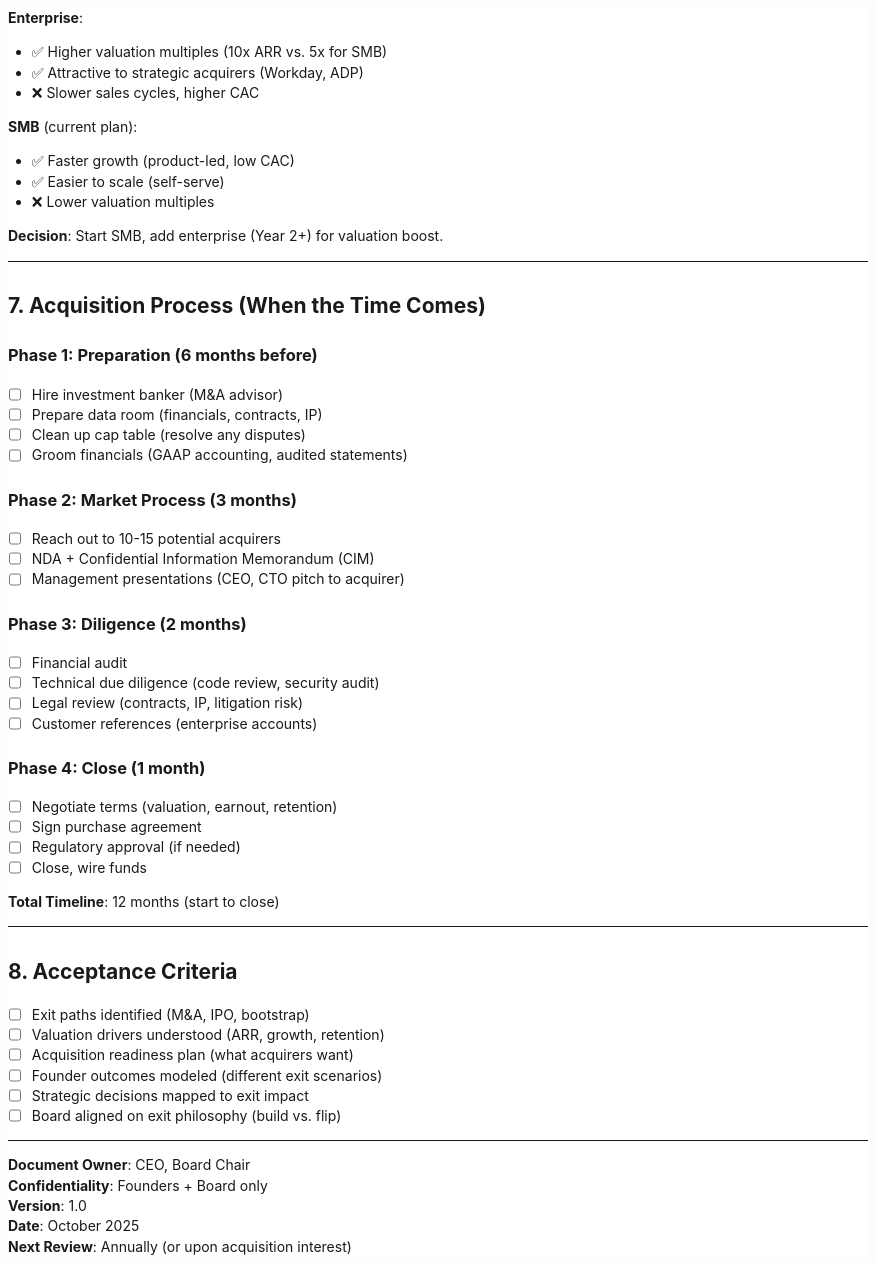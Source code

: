 **Enterprise**:
- ✅ Higher valuation multiples (10x ARR vs. 5x for SMB)
- ✅ Attractive to strategic acquirers (Workday, ADP)
- ❌ Slower sales cycles, higher CAC

**SMB** (current plan):
- ✅ Faster growth (product-led, low CAC)
- ✅ Easier to scale (self-serve)
- ❌ Lower valuation multiples

**Decision**: Start SMB, add enterprise (Year 2+) for valuation boost.

---

## 7. Acquisition Process (When the Time Comes)

### Phase 1: Preparation (6 months before)
- [ ] Hire investment banker (M&A advisor)
- [ ] Prepare data room (financials, contracts, IP)
- [ ] Clean up cap table (resolve any disputes)
- [ ] Groom financials (GAAP accounting, audited statements)

### Phase 2: Market Process (3 months)
- [ ] Reach out to 10-15 potential acquirers
- [ ] NDA + Confidential Information Memorandum (CIM)
- [ ] Management presentations (CEO, CTO pitch to acquirer)

### Phase 3: Diligence (2 months)
- [ ] Financial audit
- [ ] Technical due diligence (code review, security audit)
- [ ] Legal review (contracts, IP, litigation risk)
- [ ] Customer references (enterprise accounts)

### Phase 4: Close (1 month)
- [ ] Negotiate terms (valuation, earnout, retention)
- [ ] Sign purchase agreement
- [ ] Regulatory approval (if needed)
- [ ] Close, wire funds

**Total Timeline**: 12 months (start to close)

---

## 8. Acceptance Criteria

- [ ] Exit paths identified (M&A, IPO, bootstrap)
- [ ] Valuation drivers understood (ARR, growth, retention)
- [ ] Acquisition readiness plan (what acquirers want)
- [ ] Founder outcomes modeled (different exit scenarios)
- [ ] Strategic decisions mapped to exit impact
- [ ] Board aligned on exit philosophy (build vs. flip)

---

**Document Owner**: CEO, Board Chair  
**Confidentiality**: Founders + Board only  
**Version**: 1.0  
**Date**: October 2025  
**Next Review**: Annually (or upon acquisition interest)

